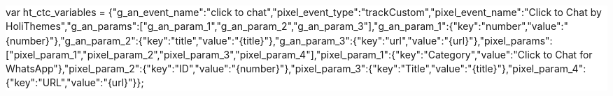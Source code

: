 var ht_ctc_variables = {"g_an_event_name":"click to chat","pixel_event_type":"trackCustom","pixel_event_name":"Click to Chat by HoliThemes","g_an_params":["g_an_param_1","g_an_param_2","g_an_param_3"],"g_an_param_1":{"key":"number","value":"{number}"},"g_an_param_2":{"key":"title","value":"{title}"},"g_an_param_3":{"key":"url","value":"{url}"},"pixel_params":["pixel_param_1","pixel_param_2","pixel_param_3","pixel_param_4"],"pixel_param_1":{"key":"Category","value":"Click to Chat for WhatsApp"},"pixel_param_2":{"key":"ID","value":"{number}"},"pixel_param_3":{"key":"Title","value":"{title}"},"pixel_param_4":{"key":"URL","value":"{url}"}};
</script>
<script src="./POLIMIX    0007_files/app.js.download" id="ht_ctc_app_js-js"></script>
<script src="./POLIMIX    0007_files/hello-frontend.min.js.download" id="hello-theme-frontend-js"></script>
<script src="./POLIMIX    0007_files/webpack-pro.runtime.min.js.download" id="elementor-pro-webpack-runtime-js"></script>
<script src="./POLIMIX    0007_files/webpack.runtime.min.js.download" id="elementor-webpack-runtime-js"></script>
<script src="./POLIMIX    0007_files/frontend-modules.min.js.download" id="elementor-frontend-modules-js"></script>
<script src="./POLIMIX    0007_files/hooks.min.js.download" id="wp-hooks-js"></script>
<script src="./POLIMIX    0007_files/i18n.min.js.download" id="wp-i18n-js"></script>
<script id="wp-i18n-js-after">
wp.i18n.setLocaleData( { 'text direction\u0004ltr': [ 'ltr' ] } );
</script>
<script id="elementor-pro-frontend-js-before">
var ElementorProFrontendConfig = {"ajaxurl":"https:\/\/atendimentoclientes.site\/wp-admin\/admin-ajax.php","nonce":"b87dd78aac","urls":{"assets":"https:\/\/atendimentoclientes.site\/wp-content\/plugins\/pro-elements\/assets\/","rest":"https:\/\/atendimentoclientes.site\/wp-json\/"},"settings":{"lazy_load_background_images":true},"popup":{"hasPopUps":false},"shareButtonsNetworks":{"facebook":{"title":"Facebook","has_counter":true},"twitter":{"title":"Twitter"},"linkedin":{"title":"LinkedIn","has_counter":true},"pinterest":{"title":"Pinterest","has_counter":true},"reddit":{"title":"Reddit","has_counter":true},"vk":{"title":"VK","has_counter":true},"odnoklassniki":{"title":"OK","has_counter":true},"tumblr":{"title":"Tumblr"},"digg":{"title":"Digg"},"skype":{"title":"Skype"},"stumbleupon":{"title":"StumbleUpon","has_counter":true},"mix":{"title":"Mix"},"telegram":{"title":"Telegram"},"pocket":{"title":"Pocket","has_counter":true},"xing":{"title":"XING","has_counter":true},"whatsapp":{"title":"WhatsApp"},"email":{"title":"Email"},"print":{"title":"Print"},"x-twitter":{"title":"X"},"threads":{"title":"Threads"}},"facebook_sdk":{"lang":"pt_BR","app_id":""},"lottie":{"defaultAnimationUrl":"https:\/\/atendimentoclientes.site\/wp-content\/plugins\/pro-elements\/modules\/lottie\/assets\/animations\/default.json"}};
</script>
<script src="./POLIMIX    0007_files/frontend.min.js.download" id="elementor-pro-frontend-js"></script>
<script src="./POLIMIX    0007_files/core.min.js.download" id="jquery-ui-core-js"></script>
<script id="elementor-frontend-js-before">